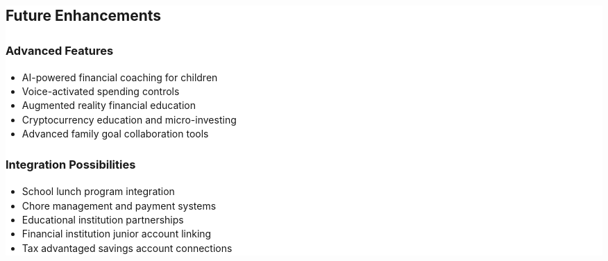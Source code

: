 ## Future Enhancements

### Advanced Features
- AI-powered financial coaching for children
- Voice-activated spending controls
- Augmented reality financial education
- Cryptocurrency education and micro-investing
- Advanced family goal collaboration tools

### Integration Possibilities
- School lunch program integration
- Chore management and payment systems
- Educational institution partnerships
- Financial institution junior account linking
- Tax advantaged savings account connections